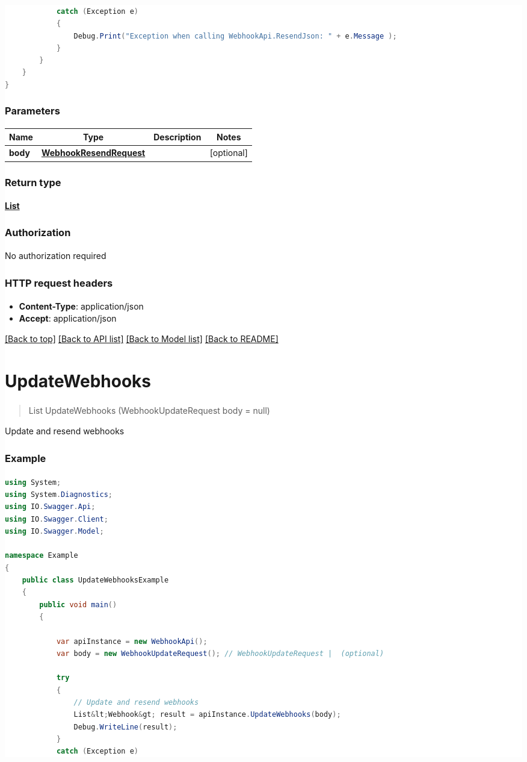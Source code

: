 ```csharp
            catch (Exception e)
            {
                Debug.Print("Exception when calling WebhookApi.ResendJson: " + e.Message );
            }
        }
    }
}
```

### Parameters

Name | Type | Description  | Notes
------------- | ------------- | ------------- | -------------
 **body** | [**WebhookResendRequest**](WebhookResendRequest.md)|  | [optional] 

### Return type

[**List<Webhook>**](Webhook.md)

### Authorization

No authorization required

### HTTP request headers

 - **Content-Type**: application/json
 - **Accept**: application/json

[[Back to top]](#) [[Back to API list]](../README.md#documentation-for-api-endpoints) [[Back to Model list]](../README.md#documentation-for-models) [[Back to README]](../README.md)

<a name="updatewebhooks"></a>
# **UpdateWebhooks**
> List<Webhook> UpdateWebhooks (WebhookUpdateRequest body = null)

Update and resend webhooks



### Example
```csharp
using System;
using System.Diagnostics;
using IO.Swagger.Api;
using IO.Swagger.Client;
using IO.Swagger.Model;

namespace Example
{
    public class UpdateWebhooksExample
    {
        public void main()
        {
            
            var apiInstance = new WebhookApi();
            var body = new WebhookUpdateRequest(); // WebhookUpdateRequest |  (optional) 

            try
            {
                // Update and resend webhooks
                List&lt;Webhook&gt; result = apiInstance.UpdateWebhooks(body);
                Debug.WriteLine(result);
            }
            catch (Exception e)
```